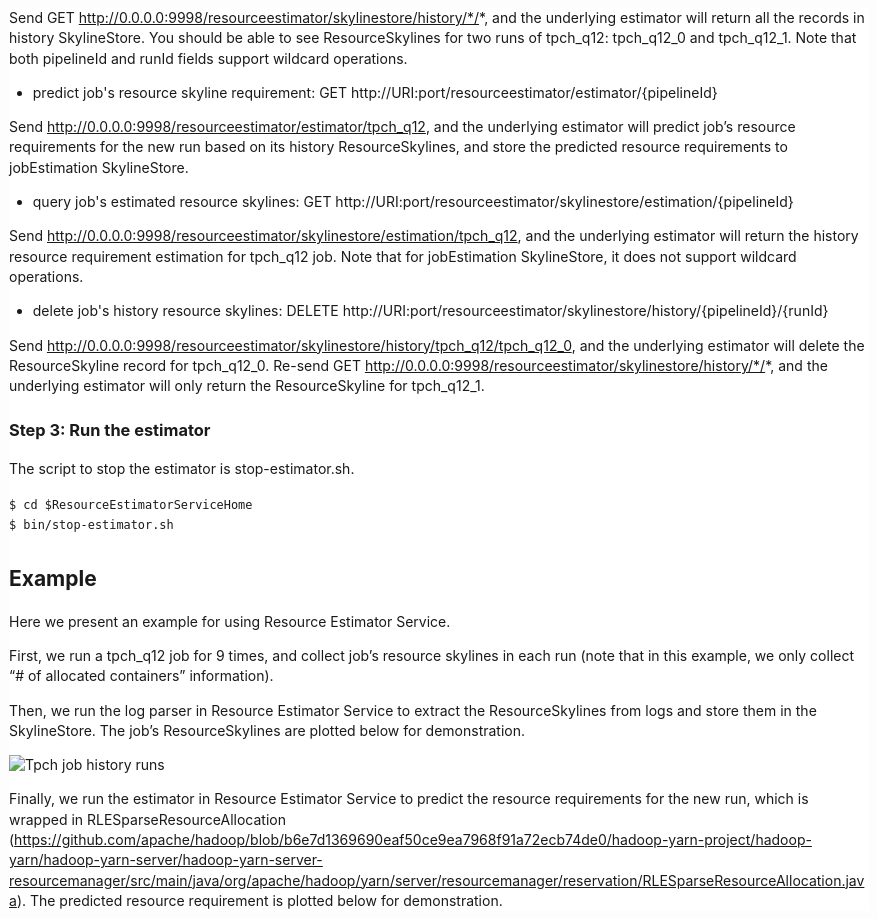 

Send GET http://0.0.0.0:9998/resourceestimator/skylinestore/history/*/*, and the underlying estimator will return all the records in history SkylineStore. You should be able to see ResourceSkylines for two runs of tpch_q12: tpch_q12_0 and tpch_q12_1. Note that both pipelineId and runId fields support wildcard operations.

  * predict job's resource skyline requirement: GET http://URI:port/resourceestimator/estimator/{pipelineId}



Send http://0.0.0.0:9998/resourceestimator/estimator/tpch_q12, and the underlying estimator will predict job’s resource requirements for the new run based on its history ResourceSkylines, and store the predicted resource requirements to jobEstimation SkylineStore.

  * query job's estimated resource skylines: GET http://URI:port/resourceestimator/skylinestore/estimation/{pipelineId}



Send http://0.0.0.0:9998/resourceestimator/skylinestore/estimation/tpch_q12, and the underlying estimator will return the history resource requirement estimation for tpch_q12 job. Note that for jobEstimation SkylineStore, it does not support wildcard operations.

  * delete job's history resource skylines: DELETE http://URI:port/resourceestimator/skylinestore/history/{pipelineId}/{runId}



Send http://0.0.0.0:9998/resourceestimator/skylinestore/history/tpch_q12/tpch_q12_0, and the underlying estimator will delete the ResourceSkyline record for tpch_q12_0. Re-send GET http://0.0.0.0:9998/resourceestimator/skylinestore/history/*/*, and the underlying estimator will only return the ResourceSkyline for tpch_q12_1.

### Step 3: Run the estimator

The script to stop the estimator is stop-estimator.sh.
    
    
    $ cd $ResourceEstimatorServiceHome
    $ bin/stop-estimator.sh
    

## Example

Here we present an example for using Resource Estimator Service.

First, we run a tpch_q12 job for 9 times, and collect job’s resource skylines in each run (note that in this example, we only collect “# of allocated containers” information).

Then, we run the log parser in Resource Estimator Service to extract the ResourceSkylines from logs and store them in the SkylineStore. The job’s ResourceSkylines are plotted below for demonstration.

<img src='/tpch_history.png' alt='Tpch job history runs' />

Finally, we run the estimator in Resource Estimator Service to predict the resource requirements for the new run, which is wrapped in RLESparseResourceAllocation (<https://github.com/apache/hadoop/blob/b6e7d1369690eaf50ce9ea7968f91a72ecb74de0/hadoop-yarn-project/hadoop-yarn/hadoop-yarn-server/hadoop-yarn-server-resourcemanager/src/main/java/org/apache/hadoop/yarn/server/resourcemanager/reservation/RLESparseResourceAllocation.java>). The predicted resource requirement is plotted below for demonstration.
